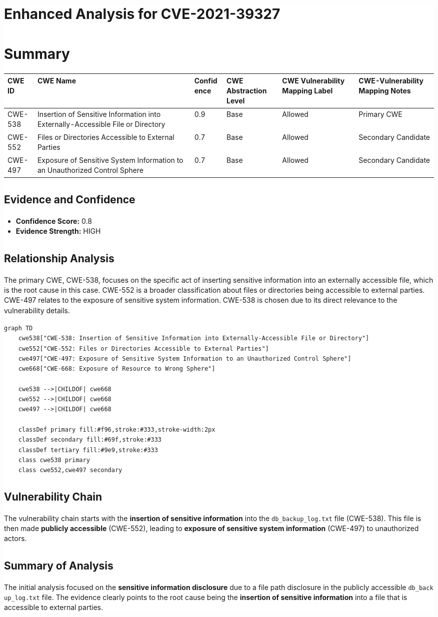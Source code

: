 # Enhanced Analysis for CVE-2021-39327

# Summary
| CWE ID  | CWE Name                                                       | Confidence | CWE Abstraction Level | CWE Vulnerability Mapping Label | CWE-Vulnerability Mapping Notes |
| :-------- | :------------------------------------------------------------- | :--------- | :---------------------- | :------------------------------ | :------------------------------ |
| CWE-538   | Insertion of Sensitive Information into Externally-Accessible File or Directory | 0.9      | Base                    | Allowed                       | Primary CWE                     |
| CWE-552   | Files or Directories Accessible to External Parties            | 0.7      | Base                    | Allowed                       | Secondary Candidate             |
| CWE-497   | Exposure of Sensitive System Information to an Unauthorized Control Sphere | 0.7      | Base                    | Allowed                       | Secondary Candidate             |

## Evidence and Confidence

*   **Confidence Score:** 0.8
*   **Evidence Strength:** HIGH

## Relationship Analysis
The primary CWE, CWE-538, focuses on the specific act of inserting sensitive information into an externally accessible file, which is the root cause in this case. CWE-552 is a broader classification about files or directories being accessible to external parties. CWE-497 relates to the exposure of sensitive system information. CWE-538 is chosen due to its direct relevance to the vulnerability details.

```mermaid
graph TD
    cwe538["CWE-538: Insertion of Sensitive Information into Externally-Accessible File or Directory"]
    cwe552["CWE-552: Files or Directories Accessible to External Parties"]
    cwe497["CWE-497: Exposure of Sensitive System Information to an Unauthorized Control Sphere"]
    cwe668["CWE-668: Exposure of Resource to Wrong Sphere"]

    cwe538 -->|CHILDOF| cwe668
    cwe552 -->|CHILDOF| cwe668
    cwe497 -->|CHILDOF| cwe668

    classDef primary fill:#f96,stroke:#333,stroke-width:2px
    classDef secondary fill:#69f,stroke:#333
    classDef tertiary fill:#9e9,stroke:#333
    class cwe538 primary
    class cwe552,cwe497 secondary
```

## Vulnerability Chain
The vulnerability chain starts with the **insertion of sensitive information** into the `db_backup_log.txt` file (CWE-538). This file is then made **publicly accessible** (CWE-552), leading to **exposure of sensitive system information** (CWE-497) to unauthorized actors.

## Summary of Analysis
The initial analysis focused on the **sensitive information disclosure** due to a file path disclosure in the publicly accessible `db_backup_log.txt` file. The evidence clearly points to the root cause being the **insertion of sensitive information** into a file that is accessible to external parties.
